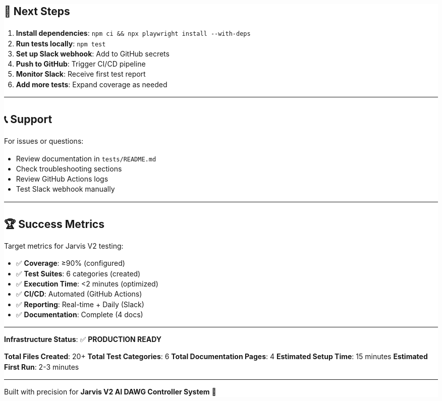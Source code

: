 
## 🎉 Next Steps

1. **Install dependencies**: `npm ci && npx playwright install --with-deps`
2. **Run tests locally**: `npm test`
3. **Set up Slack webhook**: Add to GitHub secrets
4. **Push to GitHub**: Trigger CI/CD pipeline
5. **Monitor Slack**: Receive first test report
6. **Add more tests**: Expand coverage as needed

---

## 📞 Support

For issues or questions:
- Review documentation in `tests/README.md`
- Check troubleshooting sections
- Review GitHub Actions logs
- Test Slack webhook manually

---

## 🏆 Success Metrics

Target metrics for Jarvis V2 testing:

- ✅ **Coverage**: ≥90% (configured)
- ✅ **Test Suites**: 6 categories (created)
- ✅ **Execution Time**: <2 minutes (optimized)
- ✅ **CI/CD**: Automated (GitHub Actions)
- ✅ **Reporting**: Real-time + Daily (Slack)
- ✅ **Documentation**: Complete (4 docs)

---

**Infrastructure Status**: ✅ **PRODUCTION READY**

**Total Files Created**: 20+
**Total Test Categories**: 6
**Total Documentation Pages**: 4
**Estimated Setup Time**: 15 minutes
**Estimated First Run**: 2-3 minutes

---

Built with precision for **Jarvis V2 AI DAWG Controller System** 🤖

